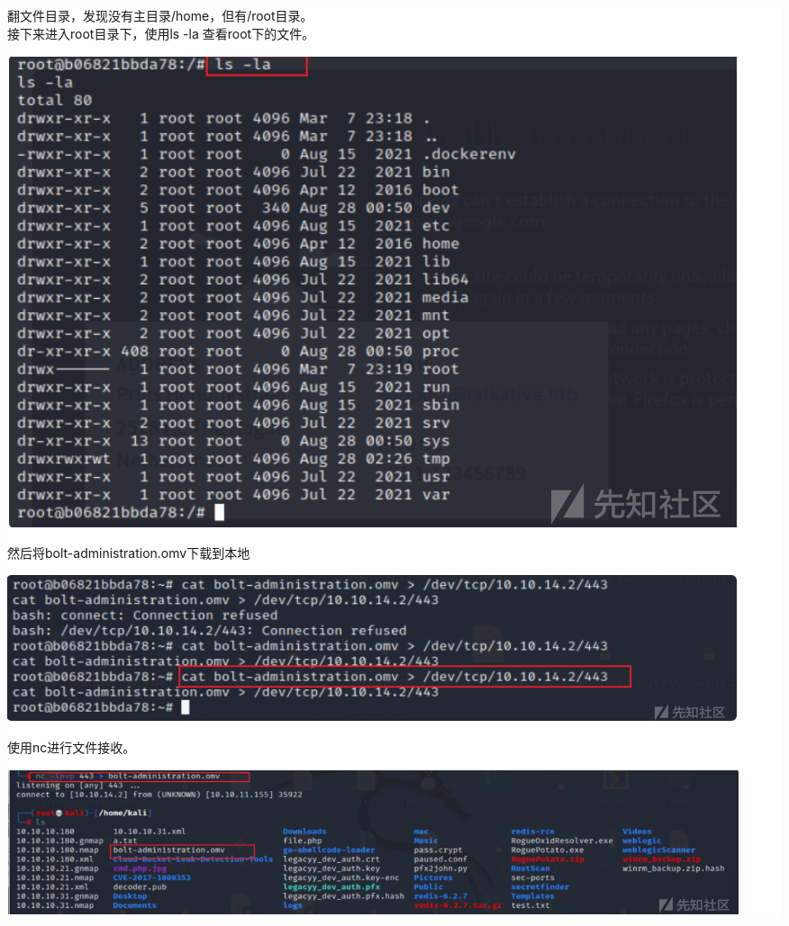 翻文件目录，发现没有主目录/home，但有/root目录。  
接下来进入root目录下，使用ls -la 查看root下的文件。

[![](assets/1701678355-05027af3416ef01568df55dff55e04c9.png)](https://xzfile.aliyuncs.com/media/upload/picture/20231130210808-81a0375a-8f81-1.png)

然后将bolt-administration.omv下载到本地

[![](assets/1701678355-4128c1dac50ce99ec7c4e2ff1f8e1030.png)](https://xzfile.aliyuncs.com/media/upload/picture/20231130210815-85d855a0-8f81-1.png)

使用nc进行文件接收。

[![](assets/1701678355-a689e23a51a5a8949c241a1a10dd22da.png)](https://xzfile.aliyuncs.com/media/upload/picture/20231130210821-8982b4a2-8f81-1.png)
